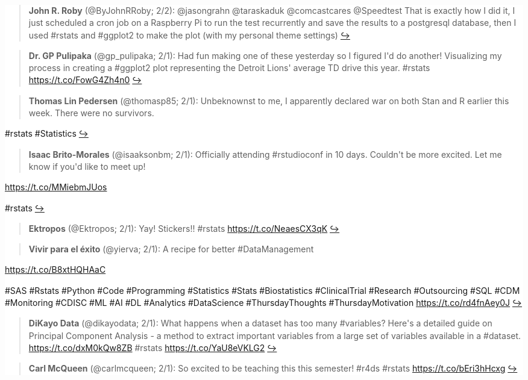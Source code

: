 


> **John R. Roby** (@ByJohnRRoby; 2/2): @jasongrahn @taraskaduk @comcastcares @Speedtest That is exactly how I did it, I just scheduled a cron job on a Raspberry Pi to run the test recurrently and save the results to a postgresql database, then I used #rstats and #ggplot2 to make the plot (with my personal theme settings)  [&#8618;](https://twitter.com/dataandme/status/1217941816898719744)




> **Dr. GP Pulipaka** (@gp_pulipaka; 2/1): Had fun making one of these yesterday so I figured I'd do another! Visualizing my process in creating a #ggplot2 plot representing the Detroit Lions' average TD drive this year. #rstats https://t.co/FowG4Zh4n0  [&#8618;](https://twitter.com/dataandme/status/1217986935781765120)




> **Thomas Lin Pedersen** (@thomasp85; 2/1): Unbeknownst to me, I apparently declared war on both Stan and R earlier this week. There were no survivors.
>
#rstats #Statistics  [&#8618;](https://twitter.com/dataandme/status/1217985151730249728)




> **Isaac Brito-Morales** (@isaaksonbm; 2/1): Officially attending #rstudioconf in 10 days. Couldn't be more excited. Let me know if you'd like to meet up!
>
https://t.co/MMiebmJUos
>
#rstats  [&#8618;](https://twitter.com/dataandme/status/1217961529976340481)




> **Ektropos** (@Ektropos; 2/1): Yay! Stickers!! 
#rstats https://t.co/NeaesCX3qK  [&#8618;](https://twitter.com/dataandme/status/1217935688265584640)




> **Vivir para el éxito** (@yierva; 2/1): A recipe for better #DataManagement
>
https://t.co/B8xtHQHAaC
>
#SAS #Rstats #Python #Code #Programming #Statistics #Stats #Biostatistics #ClinicalTrial #Research #Outsourcing #SQL #CDM #Monitoring #CDISC #ML #AI #DL #Analytics #DataScience #ThursdayThoughts #ThursdayMotivation https://t.co/rd4fnAey0J  [&#8618;](https://twitter.com/dataandme/status/1217924531270168576)




> **DiKayo Data** (@dikayodata; 2/1): What happens when a dataset has too many #variables? Here's a detailed guide on Principal Component Analysis - a method to extract important variables from a large set of variables available in a #dataset.  https://t.co/dxM0kQw8ZB #rstats https://t.co/YaU8eVKLG2  [&#8618;](https://twitter.com/dataandme/status/1217922048418373632)




> **Carl McQueen** (@carlmcqueen; 2/1): So excited to be teaching this this semester! #r4ds #rstats https://t.co/bEri3hHcxg  [&#8618;](https://twitter.com/dataandme/status/1217917317171957760)
